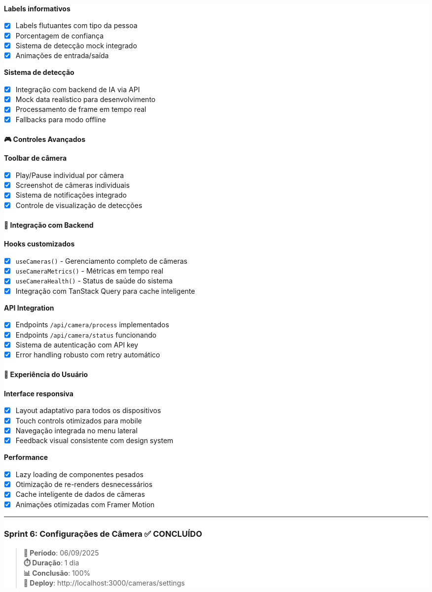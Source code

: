 **Labels informativos**
- [x] Labels flutuantes com tipo da pessoa
- [x] Porcentagem de confiança
- [x] Sistema de detecção mock integrado
- [x] Animações de entrada/saída

**Sistema de detecção**
- [x] Integração com backend de IA via API
- [x] Mock data realístico para desenvolvimento
- [x] Processamento de frame em tempo real
- [x] Fallbacks para modo offline

#### 🎮 Controles Avançados

**Toolbar de câmera**
- [x] Play/Pause individual por câmera
- [x] Screenshot de câmeras individuais
- [x] Sistema de notificações integrado
- [x] Controle de visualização de detecções

#### 🔌 Integração com Backend

**Hooks customizados**
- [x] `useCameras()` - Gerenciamento completo de câmeras
- [x] `useCameraMetrics()` - Métricas em tempo real
- [x] `useCameraHealth()` - Status de saúde do sistema
- [x] Integração com TanStack Query para cache inteligente

**API Integration**
- [x] Endpoints `/api/camera/process` implementados
- [x] Endpoints `/api/camera/status` funcionando
- [x] Sistema de autenticação com API key
- [x] Error handling robusto com retry automático

#### 📱 Experiência do Usuário

**Interface responsiva**
- [x] Layout adaptativo para todos os dispositivos
- [x] Touch controls otimizados para mobile
- [x] Navegação integrada no menu lateral
- [x] Feedback visual consistente com design system

**Performance**
- [x] Lazy loading de componentes pesados
- [x] Otimização de re-renders desnecessários
- [x] Cache inteligente de dados de câmeras
- [x] Animações otimizadas com Framer Motion

---

### Sprint 6: Configurações de Câmera ✅ CONCLUÍDO

> **📅 Período**: 06/09/2025  
> **⏱️ Duração**: 1 dia  
> **📊 Conclusão**: 100%  
> **🚀 Deploy**: http://localhost:3000/cameras/settings

